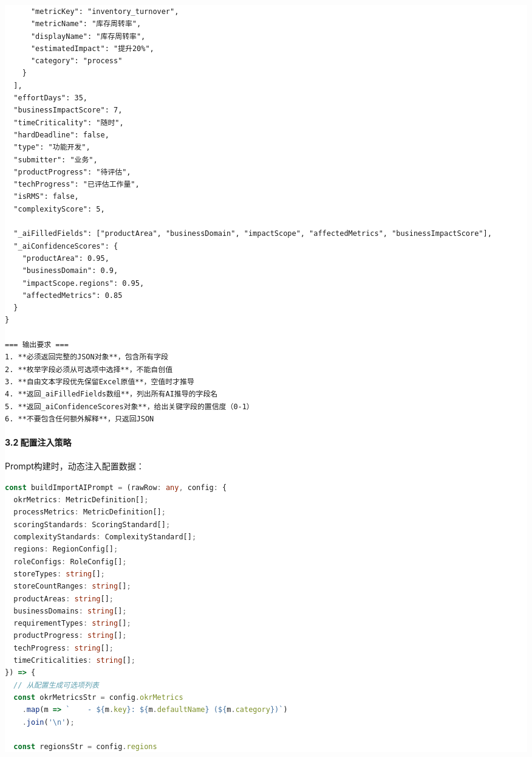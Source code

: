 ```
      "metricKey": "inventory_turnover",
      "metricName": "库存周转率",
      "displayName": "库存周转率",
      "estimatedImpact": "提升20%",
      "category": "process"
    }
  ],
  "effortDays": 35,
  "businessImpactScore": 7,
  "timeCriticality": "随时",
  "hardDeadline": false,
  "type": "功能开发",
  "submitter": "业务",
  "productProgress": "待评估",
  "techProgress": "已评估工作量",
  "isRMS": false,
  "complexityScore": 5,

  "_aiFilledFields": ["productArea", "businessDomain", "impactScope", "affectedMetrics", "businessImpactScore"],
  "_aiConfidenceScores": {
    "productArea": 0.95,
    "businessDomain": 0.9,
    "impactScope.regions": 0.95,
    "affectedMetrics": 0.85
  }
}

=== 输出要求 ===
1. **必须返回完整的JSON对象**，包含所有字段
2. **枚举字段必须从可选项中选择**，不能自创值
3. **自由文本字段优先保留Excel原值**，空值时才推导
4. **返回_aiFilledFields数组**，列出所有AI推导的字段名
5. **返回_aiConfidenceScores对象**，给出关键字段的置信度（0-1）
6. **不要包含任何额外解释**，只返回JSON
```

#### 3.2 配置注入策略

Prompt构建时，动态注入配置数据：

```typescript
const buildImportAIPrompt = (rawRow: any, config: {
  okrMetrics: MetricDefinition[];
  processMetrics: MetricDefinition[];
  scoringStandards: ScoringStandard[];
  complexityStandards: ComplexityStandard[];
  regions: RegionConfig[];
  roleConfigs: RoleConfig[];
  storeTypes: string[];
  storeCountRanges: string[];
  productAreas: string[];
  businessDomains: string[];
  requirementTypes: string[];
  productProgress: string[];
  techProgress: string[];
  timeCriticalities: string[];
}) => {
  // 从配置生成可选项列表
  const okrMetricsStr = config.okrMetrics
    .map(m => `    - ${m.key}: ${m.defaultName} (${m.category})`)
    .join('\n');

  const regionsStr = config.regions
```